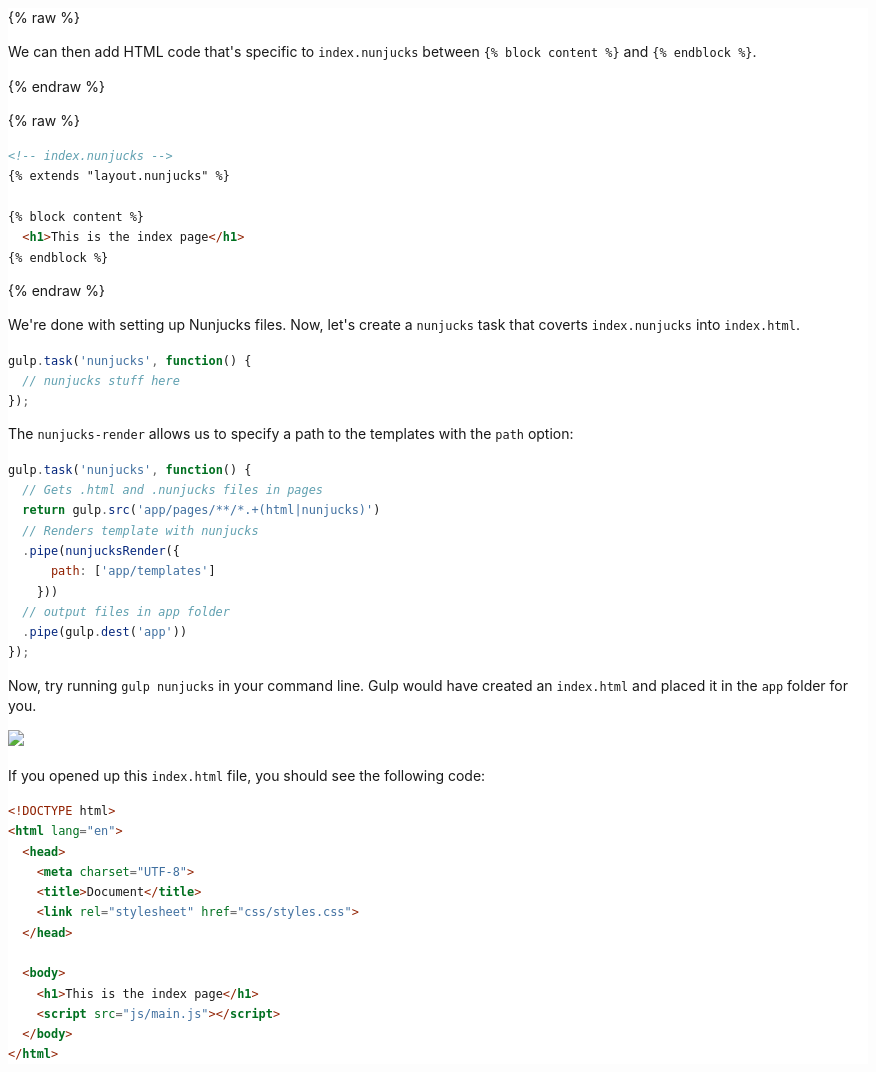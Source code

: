{% raw %}

We can then add HTML code that's specific to `index.nunjucks` between `{% block content %}` and `{% endblock %}`.

{% endraw %}

{% raw %}
```html
<!-- index.nunjucks -->
{% extends "layout.nunjucks" %}

{% block content %}
  <h1>This is the index page</h1>
{% endblock %}
```
{% endraw %}

We're done with setting up Nunjucks files. Now, let's create a `nunjucks` task that coverts `index.nunjucks` into `index.html`.

```javascript
gulp.task('nunjucks', function() {
  // nunjucks stuff here
});
```

The `nunjucks-render` allows us to specify a path to the templates with the `path` option:

```javascript
gulp.task('nunjucks', function() {
  // Gets .html and .nunjucks files in pages
  return gulp.src('app/pages/**/*.+(html|nunjucks)')
  // Renders template with nunjucks
  .pipe(nunjucksRender({
      path: ['app/templates']
    }))
  // output files in app folder
  .pipe(gulp.dest('app'))
});
```

Now, try running `gulp nunjucks` in your command line. Gulp would have created an `index.html` and placed it in the `app` folder for you.

![](/images/2015/09/index-html-by-nunjucks.png)

If you opened up this `index.html` file, you should see the following code:

```html
<!DOCTYPE html>
<html lang="en">
  <head>
    <meta charset="UTF-8">
    <title>Document</title>
    <link rel="stylesheet" href="css/styles.css">
  </head>

  <body>
    <h1>This is the index page</h1>
    <script src="js/main.js"></script>
  </body>
</html>
```
